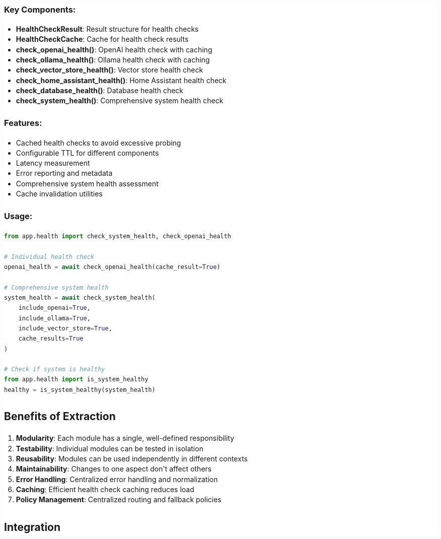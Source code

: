 ### Key Components:

- **HealthCheckResult**: Result structure for health checks
- **HealthCheckCache**: Cache for health check results
- **check_openai_health()**: OpenAI health check with caching
- **check_ollama_health()**: Ollama health check with caching
- **check_vector_store_health()**: Vector store health check
- **check_home_assistant_health()**: Home Assistant health check
- **check_database_health()**: Database health check
- **check_system_health()**: Comprehensive system health check

### Features:
- Cached health checks to avoid excessive probing
- Configurable TTL for different components
- Latency measurement
- Error reporting and metadata
- Comprehensive system health assessment
- Cache invalidation utilities

### Usage:
```python
from app.health import check_system_health, check_openai_health

# Individual health check
openai_health = await check_openai_health(cache_result=True)

# Comprehensive system health
system_health = await check_system_health(
    include_openai=True,
    include_ollama=True,
    include_vector_store=True,
    cache_results=True
)

# Check if system is healthy
from app.health import is_system_healthy
healthy = is_system_healthy(system_health)
```

## Benefits of Extraction

1. **Modularity**: Each module has a single, well-defined responsibility
2. **Testability**: Individual modules can be tested in isolation
3. **Reusability**: Modules can be used independently in different contexts
4. **Maintainability**: Changes to one aspect don't affect others
5. **Error Handling**: Centralized error handling and normalization
6. **Caching**: Efficient health check caching reduces load
7. **Policy Management**: Centralized routing and fallback policies

## Integration
